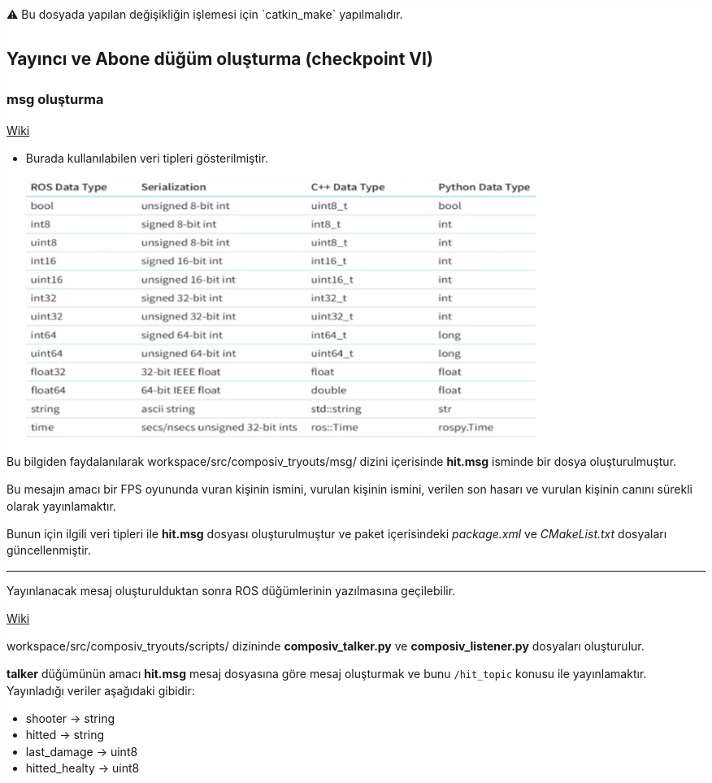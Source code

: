 
<aside>
⚠️ Bu dosyada yapılan değişikliğin işlemesi için `catkin_make` yapılmalıdır.

</aside>

## Yayıncı ve Abone düğüm oluşturma (checkpoint VI)

### msg oluşturma

[Wiki](http://wiki.ros.org/ROS/Tutorials/CreatingMsgAndSrv)

- Burada kullanılabilen veri tipleri gösterilmiştir.
    
    ![Untitled](resources/Untitled.png)
    

Bu bilgiden faydalanılarak workspace/src/composiv_tryouts/msg/ dizini içerisinde **hit.msg** isminde bir dosya oluşturulmuştur.

Bu mesajın amacı bir FPS oyununda vuran kişinin ismini, vurulan kişinin ismini, verilen son hasarı ve vurulan kişinin canını sürekli olarak yayınlamaktır.

Bunun için ilgili veri tipleri ile **hit.msg** dosyası oluşturulmuştur ve paket içerisindeki *package.xml* ve *CMakeList.txt* dosyaları güncellenmiştir.

---

Yayınlanacak mesaj oluşturulduktan sonra ROS düğümlerinin yazılmasına geçilebilir.

[Wiki](http://wiki.ros.org/ROS/Tutorials/WritingPublisherSubscriber%28python%29)

workspace/src/composiv_tryouts/scripts/ dizininde **composiv_talker.py** ve **composiv_listener.py** dosyaları oluşturulur.

**talker** düğümünün amacı **hit.msg** mesaj dosyasına göre mesaj oluşturmak ve bunu `/hit_topic` konusu ile yayınlamaktır. Yayınladığı veriler aşağıdaki gibidir:

- shooter → string
- hitted → string
- last_damage → uint8
- hitted_healty → uint8
